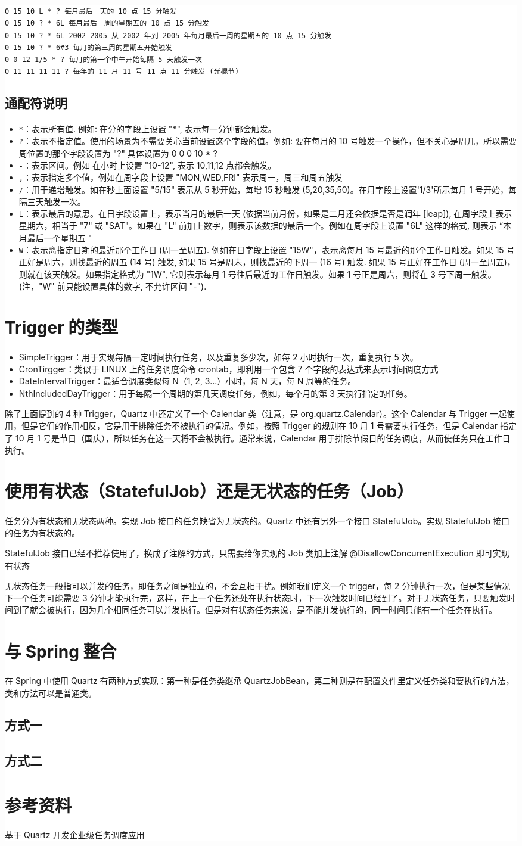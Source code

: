 ```
0 15 10 L * ? 每月最后一天的 10 点 15 分触发 
0 15 10 ? * 6L 每月最后一周的星期五的 10 点 15 分触发 
0 15 10 ? * 6L 2002-2005 从 2002 年到 2005 年每月最后一周的星期五的 10 点 15 分触发 
0 15 10 ? * 6#3 每月的第三周的星期五开始触发 
0 0 12 1/5 * ? 每月的第一个中午开始每隔 5 天触发一次 
0 11 11 11 11 ? 每年的 11 月 11 号 11 点 11 分触发 (光棍节)
```

## 通配符说明
* `*`：表示所有值. 例如: 在分的字段上设置 "*", 表示每一分钟都会触发。 
* `?`：表示不指定值。使用的场景为不需要关心当前设置这个字段的值。例如: 要在每月的 10 号触发一个操作，但不关心是周几，所以需要周位置的那个字段设置为 "?" 具体设置为 0 0 0 10 * ? 
* `-`：表示区间。例如 在小时上设置 "10-12", 表示 10,11,12 点都会触发。 
* `,`：表示指定多个值，例如在周字段上设置 "MON,WED,FRI" 表示周一，周三和周五触发 
* `/`：用于递增触发。如在秒上面设置 "5/15" 表示从 5 秒开始，每增 15 秒触发 (5,20,35,50)。在月字段上设置'1/3'所示每月 1 号开始，每隔三天触发一次。 
* `L`：表示最后的意思。在日字段设置上，表示当月的最后一天 (依据当前月份，如果是二月还会依据是否是润年 [leap]), 在周字段上表示星期六，相当于 "7" 或 "SAT"。如果在 "L" 前加上数字，则表示该数据的最后一个。例如在周字段上设置 "6L" 这样的格式, 则表示 “本月最后一个星期五 " 
* `W`：表示离指定日期的最近那个工作日 (周一至周五). 例如在日字段上设置 "15W"，表示离每月 15 号最近的那个工作日触发。如果 15 号正好是周六，则找最近的周五 (14 号) 触发, 如果 15 号是周未，则找最近的下周一 (16 号) 触发. 如果 15 号正好在工作日 (周一至周五)，则就在该天触发。如果指定格式为 "1W", 它则表示每月 1 号往后最近的工作日触发。如果 1 号正是周六，则将在 3 号下周一触发。(注，"W" 前只能设置具体的数字, 不允许区间 "-"). 

# Trigger 的类型
* SimpleTrigger：用于实现每隔一定时间执行任务，以及重复多少次，如每 2 小时执行一次，重复执行 5 次。
* CronTirgger：类似于 LINUX 上的任务调度命令 crontab，即利用一个包含 7 个字段的表达式来表示时间调度方式
* DateIntervalTrigger：最适合调度类似每 N（1, 2, 3...）小时，每 N 天，每 N 周等的任务。
* NthIncludedDayTrigger：用于每隔一个周期的第几天调度任务，例如，每个月的第 3 天执行指定的任务。

除了上面提到的 4 种 Trigger，Quartz 中还定义了一个 Calendar 类（注意，是 org.quartz.Calendar）。这个 Calendar 与 Trigger 一起使用，但是它们的作用相反，它是用于排除任务不被执行的情况。例如，按照 Trigger 的规则在 10 月 1 号需要执行任务，但是 Calendar 指定了 10 月 1 号是节日（国庆），所以任务在这一天将不会被执行。通常来说，Calendar 用于排除节假日的任务调度，从而使任务只在工作日执行。

# 使用有状态（StatefulJob）还是无状态的任务（Job）
任务分为有状态和无状态两种。实现 Job 接口的任务缺省为无状态的。Quartz 中还有另外一个接口 StatefulJob。实现 StatefulJob 接口的任务为有状态的。

StatefulJob 接口已经不推荐使用了，换成了注解的方式，只需要给你实现的 Job 类加上注解 @DisallowConcurrentExecution 即可实现有状态

无状态任务一般指可以并发的任务，即任务之间是独立的，不会互相干扰。例如我们定义一个 trigger，每 2 分钟执行一次，但是某些情况下一个任务可能需要 3 分钟才能执行完，这样，在上一个任务还处在执行状态时，下一次触发时间已经到了。对于无状态任务，只要触发时间到了就会被执行，因为几个相同任务可以并发执行。但是对有状态任务来说，是不能并发执行的，同一时间只能有一个任务在执行。

# 与 Spring 整合
在 Spring 中使用 Quartz 有两种方式实现：第一种是任务类继承 QuartzJobBean，第二种则是在配置文件里定义任务类和要执行的方法，类和方法可以是普通类。
## 方式一

## 方式二



# 参考资料
[基于 Quartz 开发企业级任务调度应用](https://www.ibm.com/developerworks/cn/opensource/os-cn-quartz/)  

